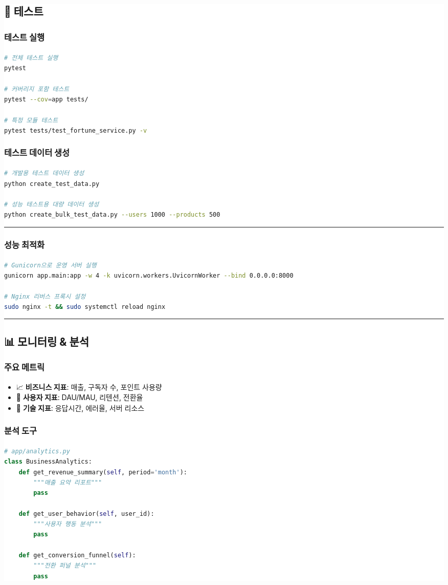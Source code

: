 
## 🧪 **테스트**

### **테스트 실행**

```bash
# 전체 테스트 실행
pytest

# 커버리지 포함 테스트
pytest --cov=app tests/

# 특정 모듈 테스트
pytest tests/test_fortune_service.py -v
```

### **테스트 데이터 생성**

```bash
# 개발용 테스트 데이터 생성
python create_test_data.py

# 성능 테스트용 대량 데이터 생성
python create_bulk_test_data.py --users 1000 --products 500
```

---


### **성능 최적화**

```bash
# Gunicorn으로 운영 서버 실행
gunicorn app.main:app -w 4 -k uvicorn.workers.UvicornWorker --bind 0.0.0.0:8000

# Nginx 리버스 프록시 설정
sudo nginx -t && sudo systemctl reload nginx
```

---

## 📊 **모니터링 & 분석**

### **주요 메트릭**

- 📈 **비즈니스 지표**: 매출, 구독자 수, 포인트 사용량
- 👥 **사용자 지표**: DAU/MAU, 리텐션, 전환율
- 🔧 **기술 지표**: 응답시간, 에러율, 서버 리소스

### **분석 도구**

```python
# app/analytics.py
class BusinessAnalytics:
    def get_revenue_summary(self, period='month'):
        """매출 요약 리포트"""
        pass
    
    def get_user_behavior(self, user_id):
        """사용자 행동 분석"""
        pass
    
    def get_conversion_funnel(self):
        """전환 퍼널 분석"""
        pass
```